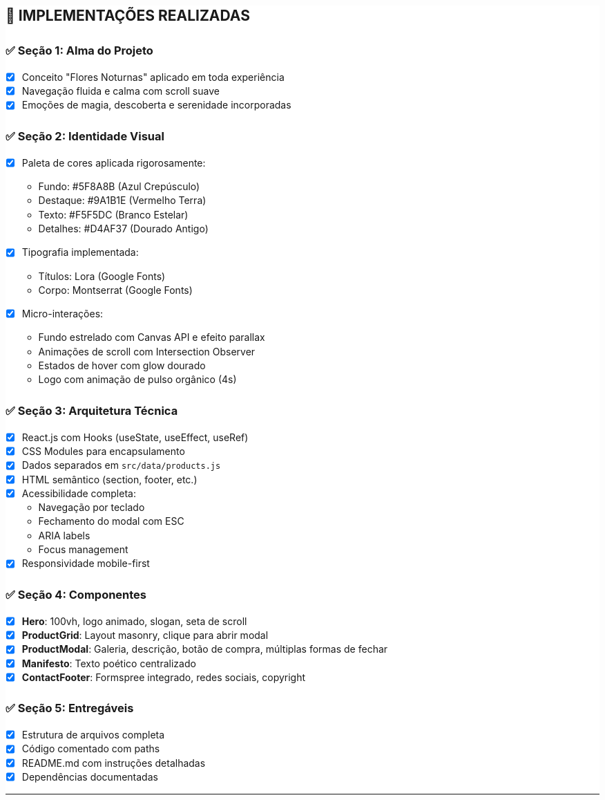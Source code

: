 ## 🎨 IMPLEMENTAÇÕES REALIZADAS

### ✅ Seção 1: Alma do Projeto
- [x] Conceito "Flores Noturnas" aplicado em toda experiência
- [x] Navegação fluida e calma com scroll suave
- [x] Emoções de magia, descoberta e serenidade incorporadas

### ✅ Seção 2: Identidade Visual
- [x] Paleta de cores aplicada rigorosamente:
  - Fundo: #5F8A8B (Azul Crepúsculo)
  - Destaque: #9A1B1E (Vermelho Terra)
  - Texto: #F5F5DC (Branco Estelar)
  - Detalhes: #D4AF37 (Dourado Antigo)
  
- [x] Tipografia implementada:
  - Títulos: Lora (Google Fonts)
  - Corpo: Montserrat (Google Fonts)

- [x] Micro-interações:
  - Fundo estrelado com Canvas API e efeito parallax
  - Animações de scroll com Intersection Observer
  - Estados de hover com glow dourado
  - Logo com animação de pulso orgânico (4s)

### ✅ Seção 3: Arquitetura Técnica
- [x] React.js com Hooks (useState, useEffect, useRef)
- [x] CSS Modules para encapsulamento
- [x] Dados separados em `src/data/products.js`
- [x] HTML semântico (section, footer, etc.)
- [x] Acessibilidade completa:
  - Navegação por teclado
  - Fechamento do modal com ESC
  - ARIA labels
  - Focus management
- [x] Responsividade mobile-first

### ✅ Seção 4: Componentes
- [x] **Hero**: 100vh, logo animado, slogan, seta de scroll
- [x] **ProductGrid**: Layout masonry, clique para abrir modal
- [x] **ProductModal**: Galeria, descrição, botão de compra, múltiplas formas de fechar
- [x] **Manifesto**: Texto poético centralizado
- [x] **ContactFooter**: Formspree integrado, redes sociais, copyright

### ✅ Seção 5: Entregáveis
- [x] Estrutura de arquivos completa
- [x] Código comentado com paths
- [x] README.md com instruções detalhadas
- [x] Dependências documentadas

---
